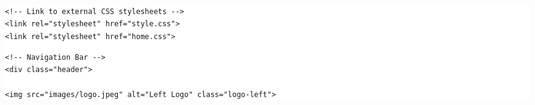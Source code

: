 </body>
</html>


























































<!DOCTYPE html>
<html lang="en">
<head>
    <meta charset="UTF-8">
    <meta name="viewport" content="width=device-width, initial-scale=1.0">
    <title>Home</title>
    
    <!-- Link to external CSS stylesheets -->
    <link rel="stylesheet" href="style.css">
    <link rel="stylesheet" href="home.css">

</head>
<body>
    
    <!-- Navigation Bar -->
    <div class="header">

    <img src="images/logo.jpeg" alt="Left Logo" class="logo-left">
		